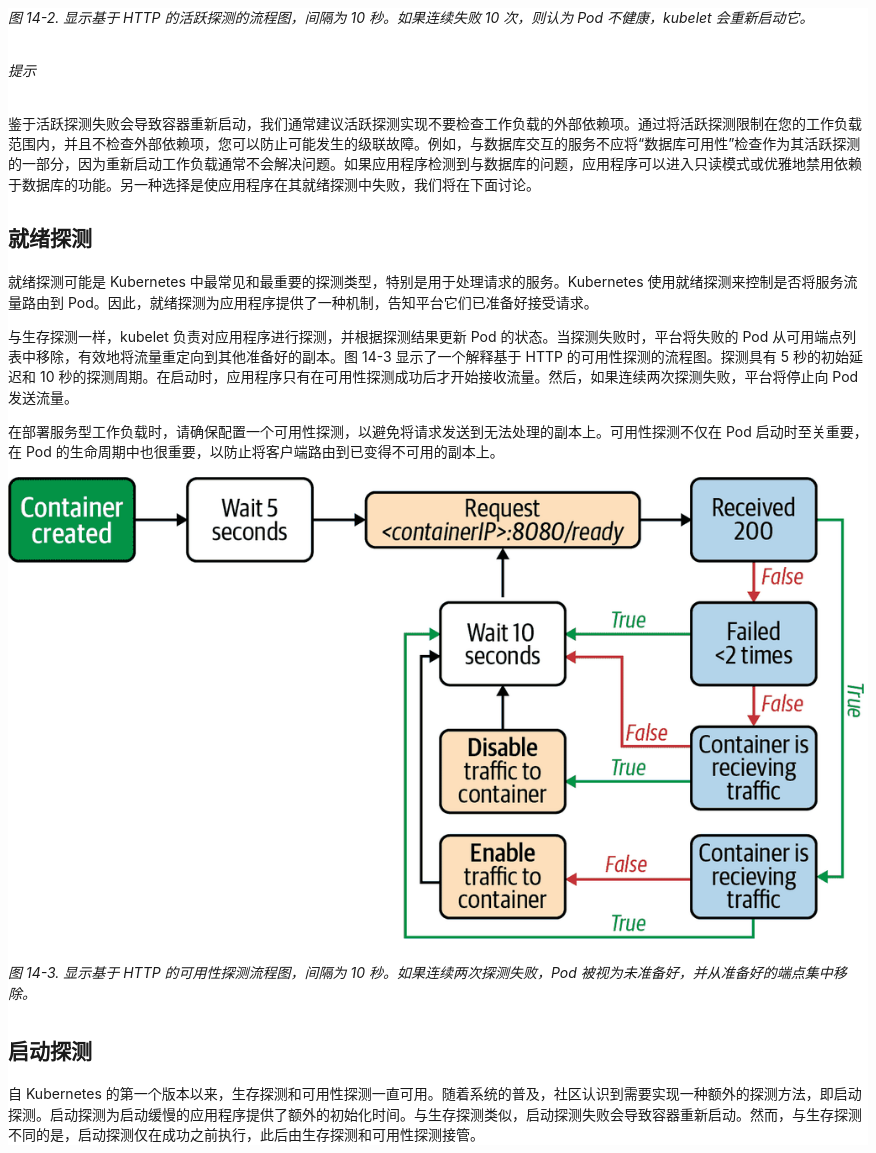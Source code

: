 ###### 图 14-2\. 显示基于 HTTP 的活跃探测的流程图，间隔为 10 秒。如果连续失败 10 次，则认为 Pod 不健康，kubelet 会重新启动它。

###### 提示

鉴于活跃探测失败会导致容器重新启动，我们通常建议活跃探测实现不要检查工作负载的外部依赖项。通过将活跃探测限制在您的工作负载范围内，并且不检查外部依赖项，您可以防止可能发生的级联故障。例如，与数据库交互的服务不应将“数据库可用性”检查作为其活跃探测的一部分，因为重新启动工作负载通常不会解决问题。如果应用程序检测到与数据库的问题，应用程序可以进入只读模式或优雅地禁用依赖于数据库的功能。另一种选择是使应用程序在其就绪探测中失败，我们将在下面讨论。

## 就绪探测

就绪探测可能是 Kubernetes 中最常见和最重要的探测类型，特别是用于处理请求的服务。Kubernetes 使用就绪探测来控制是否将服务流量路由到 Pod。因此，就绪探测为应用程序提供了一种机制，告知平台它们已准备好接受请求。

与生存探测一样，kubelet 负责对应用程序进行探测，并根据探测结果更新 Pod 的状态。当探测失败时，平台将失败的 Pod 从可用端点列表中移除，有效地将流量重定向到其他准备好的副本。图 14-3 显示了一个解释基于 HTTP 的可用性探测的流程图。探测具有 5 秒的初始延迟和 10 秒的探测周期。在启动时，应用程序只有在可用性探测成功后才开始接收流量。然后，如果连续两次探测失败，平台将停止向 Pod 发送流量。

在部署服务型工作负载时，请确保配置一个可用性探测，以避免将请求发送到无法处理的副本上。可用性探测不仅在 Pod 启动时至关重要，在 Pod 的生命周期中也很重要，以防止将客户端路由到已变得不可用的副本上。

![prku 1403](img/prku_1403.png)

###### 图 14-3\. 显示基于 HTTP 的可用性探测流程图，间隔为 10 秒。如果连续两次探测失败，Pod 被视为未准备好，并从准备好的端点集中移除。

## 启动探测

自 Kubernetes 的第一个版本以来，生存探测和可用性探测一直可用。随着系统的普及，社区认识到需要实现一种额外的探测方法，即启动探测。启动探测为启动缓慢的应用程序提供了额外的初始化时间。与生存探测类似，启动探测失败会导致容器重新启动。然而，与生存探测不同的是，启动探测仅在成功之前执行，此后由生存探测和可用性探测接管。
